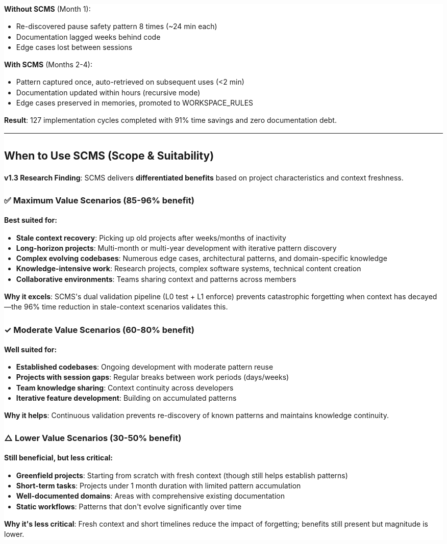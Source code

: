 **Without SCMS** (Month 1):
- Re-discovered pause safety pattern 8 times (~24 min each)
- Documentation lagged weeks behind code
- Edge cases lost between sessions

**With SCMS** (Months 2-4):
- Pattern captured once, auto-retrieved on subsequent uses (<2 min)
- Documentation updated within hours (recursive mode)
- Edge cases preserved in memories, promoted to WORKSPACE_RULES

**Result**: 127 implementation cycles completed with 91% time savings and zero documentation debt.

---

## When to Use SCMS (Scope & Suitability)

**v1.3 Research Finding**: SCMS delivers **differentiated benefits** based on project characteristics and context freshness.

### ✅ Maximum Value Scenarios (85-96% benefit)

**Best suited for:**
- **Stale context recovery**: Picking up old projects after weeks/months of inactivity
- **Long-horizon projects**: Multi-month or multi-year development with iterative pattern discovery
- **Complex evolving codebases**: Numerous edge cases, architectural patterns, and domain-specific knowledge
- **Knowledge-intensive work**: Research projects, complex software systems, technical content creation
- **Collaborative environments**: Teams sharing context and patterns across members

**Why it excels**: SCMS's dual validation pipeline (L0 test + L1 enforce) prevents catastrophic forgetting when context has decayed—the 96% time reduction in stale-context scenarios validates this.

### ✓ Moderate Value Scenarios (60-80% benefit)

**Well suited for:**
- **Established codebases**: Ongoing development with moderate pattern reuse
- **Projects with session gaps**: Regular breaks between work periods (days/weeks)
- **Team knowledge sharing**: Context continuity across developers
- **Iterative feature development**: Building on accumulated patterns

**Why it helps**: Continuous validation prevents re-discovery of known patterns and maintains knowledge continuity.

### △ Lower Value Scenarios (30-50% benefit)

**Still beneficial, but less critical:**
- **Greenfield projects**: Starting from scratch with fresh context (though still helps establish patterns)
- **Short-term tasks**: Projects under 1 month duration with limited pattern accumulation
- **Well-documented domains**: Areas with comprehensive existing documentation
- **Static workflows**: Patterns that don't evolve significantly over time

**Why it's less critical**: Fresh context and short timelines reduce the impact of forgetting; benefits still present but magnitude is lower.
